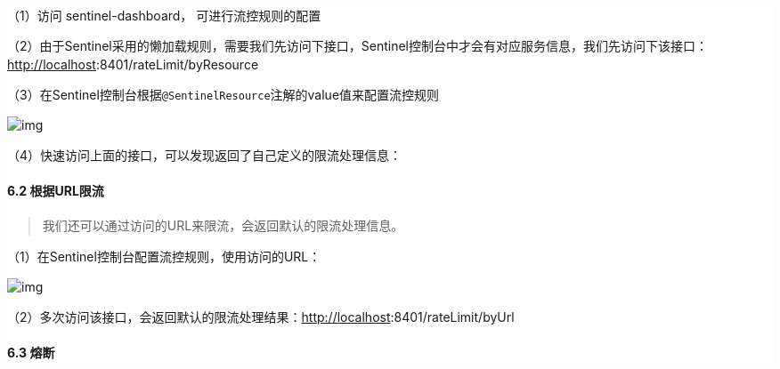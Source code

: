 （1）访问 sentinel-dashboard，  可进行流控规则的配置

（2）由于Sentinel采用的懒加载规则，需要我们先访问下接口，Sentinel控制台中才会有对应服务信息，我们先访问下该接口：[http://localhost](http://localhost/):8401/rateLimit/byResource

（3）在Sentinel控制台根据`@SentinelResource`注解的value值来配置流控规则

![img](images/1460000021377374)



（4）快速访问上面的接口，可以发现返回了自己定义的限流处理信息：





#### 6.2 根据URL限流

> 我们还可以通过访问的URL来限流，会返回默认的限流处理信息。

（1）在Sentinel控制台配置流控规则，使用访问的URL：

![img](images/1460000021377375)

（2）多次访问该接口，会返回默认的限流处理结果：[http://localhost](http://localhost/):8401/rateLimit/byUrl



#### 6.3 熔断

























